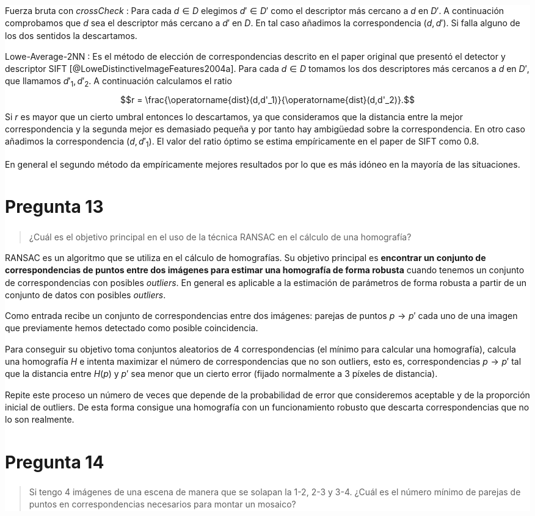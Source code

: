 Fuerza bruta con *crossCheck*
: Para cada $d \in D$ elegimos $d' \in D'$ como el descriptor más cercano a $d$ en $D'$.
  A continuación comprobamos que $d$ sea el descriptor más cercano a $d'$ en $D$.
  En tal caso añadimos la correspondencia $(d,d')$. Si falla alguno de los dos sentidos la descartamos.
  
Lowe-Average-2NN
: Es el método de elección de correspondencias descrito en el paper original que presentó el detector y descriptor SIFT [@LoweDistinctiveImageFeatures2004a].
  Para cada $d \in D$ tomamos los dos descriptores más cercanos a $d$ en $D'$, que llamamos $d'_1, d'_2$.
  A continuación calculamos el ratio $$r = \frac{\operatorname{dist}(d,d'_1)}{\operatorname{dist}(d,d'_2)}.$$
  Si $r$ es mayor que un cierto umbral entonces lo descartamos, ya que consideramos que la distancia entre la mejor 
  correspondencia y la segunda mejor es demasiado pequeña y por tanto hay ambigüedad sobre la correspondencia.
  En otro caso añadimos la correspondencia $(d, d'_1)$.
  El valor del ratio óptimo se estima empíricamente en el paper de SIFT como 0.8.
  
En general el segundo método da empíricamente mejores resultados por lo que es más idóneo en la mayoría de las situaciones.

# Pregunta 13

> ¿Cuál es el objetivo principal en el uso de la técnica RANSAC en el cálculo de una homografía?

RANSAC es un algoritmo que se utiliza en el cálculo de homografías.
Su objetivo principal es **encontrar un conjunto de correspondencias de puntos entre dos imágenes para estimar una homografía de forma robusta** cuando tenemos un conjunto de correspondencias con posibles *outliers*.
En general es aplicable a la estimación de parámetros de forma robusta a partir de un conjunto de datos con posibles *outliers*.

Como entrada recibe un conjunto de correspondencias entre dos imágenes: parejas de puntos $p \to p'$ cada uno de una imagen que previamente hemos detectado como posible coincidencia.

Para conseguir su objetivo toma conjuntos aleatorios de 4 correspondencias (el mínimo para calcular una homografía), calcula una homografía $H$ e intenta maximizar el número de correspondencias que no son outliers, esto es, correspondencias $p \to p'$ tal que la distancia entre $H(p)$ y $p'$ sea menor que un cierto error (fijado normalmente a 3 píxeles de distancia).

Repite este proceso un número de veces que depende de la probabilidad de error que consideremos aceptable y de la proporción inicial de outliers.
De esta forma consigue una homografía con un funcionamiento robusto que descarta correspondencias que no lo son realmente.


# Pregunta 14

> Si tengo 4 imágenes de una escena de manera que se solapan la 1-2, 2-3 y 3-4. ¿Cuál es el número mínimo de parejas de puntos en correspondencias necesarios para montar un mosaico? 
